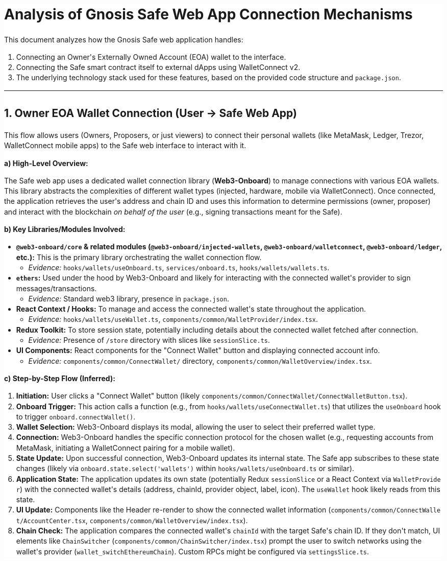 # Analysis of Gnosis Safe Web App Connection Mechanisms

This document analyzes how the Gnosis Safe web application handles:

1.  Connecting an Owner's Externally Owned Account (EOA) wallet to the interface.
2.  Connecting the Safe smart contract itself to external dApps using WalletConnect v2.
3.  The underlying technology stack used for these features, based on the provided code structure and `package.json`.

---

## 1. Owner EOA Wallet Connection (User -> Safe Web App)

This flow allows users (Owners, Proposers, or just viewers) to connect their personal wallets (like MetaMask, Ledger, Trezor, WalletConnect mobile apps) to the Safe web interface to interact with it.

**a) High-Level Overview:**

The Safe web app uses a dedicated wallet connection library (**Web3-Onboard**) to manage connections with various EOA wallets. This library abstracts the complexities of different wallet types (injected, hardware, mobile via WalletConnect). Once connected, the application retrieves the user's address and chain ID and uses this information to determine permissions (owner, proposer) and interact with the blockchain _on behalf of the user_ (e.g., signing transactions meant for the Safe).

**b) Key Libraries/Modules Involved:**

- **`@web3-onboard/core` & related modules (`@web3-onboard/injected-wallets`, `@web3-onboard/walletconnect`, `@web3-onboard/ledger`, etc.):** This is the primary library orchestrating the wallet connection flow.
  - _Evidence:_ `hooks/wallets/useOnboard.ts`, `services/onboard.ts`, `hooks/wallets/wallets.ts`.
- **`ethers`:** Used under the hood by Web3-Onboard and likely for interacting with the connected wallet's provider to sign messages/transactions.
  - _Evidence:_ Standard web3 library, presence in `package.json`.
- **React Context / Hooks:** To manage and access the connected wallet's state throughout the application.
  - _Evidence:_ `hooks/wallets/useWallet.ts`, `components/common/WalletProvider/index.tsx`.
- **Redux Toolkit:** To store session state, potentially including details about the connected wallet fetched after connection.
  - _Evidence:_ Presence of `/store` directory with slices like `sessionSlice.ts`.
- **UI Components:** React components for the "Connect Wallet" button and displaying connected account info.
  - _Evidence:_ `components/common/ConnectWallet/` directory, `components/common/WalletOverview/index.tsx`.

**c) Step-by-Step Flow (Inferred):**

1.  **Initiation:** User clicks a "Connect Wallet" button (likely `components/common/ConnectWallet/ConnectWalletButton.tsx`).
2.  **Onboard Trigger:** This action calls a function (e.g., from `hooks/wallets/useConnectWallet.ts`) that utilizes the `useOnboard` hook to trigger `onboard.connectWallet()`.
3.  **Wallet Selection:** Web3-Onboard displays its modal, allowing the user to select their preferred wallet type.
4.  **Connection:** Web3-Onboard handles the specific connection protocol for the chosen wallet (e.g., requesting accounts from MetaMask, initiating a WalletConnect pairing for a mobile wallet).
5.  **State Update:** Upon successful connection, Web3-Onboard updates its internal state. The Safe app subscribes to these state changes (likely via `onboard.state.select('wallets')` within `hooks/wallets/useOnboard.ts` or similar).
6.  **Application State:** The application updates its own state (potentially Redux `sessionSlice` or a React Context via `WalletProvider`) with the connected wallet's details (address, chainId, provider object, label, icon). The `useWallet` hook likely reads from this state.
7.  **UI Update:** Components like the Header re-render to show the connected wallet information (`components/common/ConnectWallet/AccountCenter.tsx`, `components/common/WalletOverview/index.tsx`).
8.  **Chain Check:** The application compares the connected wallet's `chainId` with the target Safe's chain ID. If they don't match, UI elements like `ChainSwitcher` (`components/common/ChainSwitcher/index.tsx`) prompt the user to switch networks using the wallet's provider (`wallet_switchEthereumChain`). Custom RPCs might be configured via `settingsSlice.ts`.